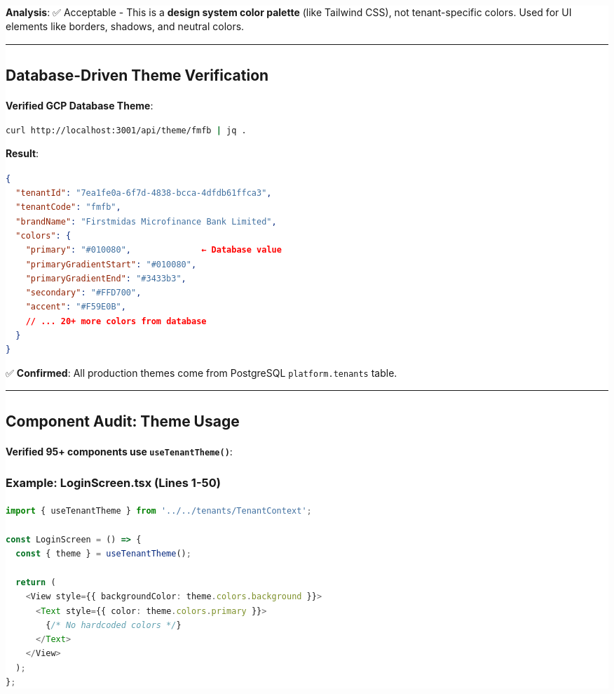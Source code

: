 **Analysis**: ✅ Acceptable - This is a **design system color palette** (like Tailwind CSS), not tenant-specific colors. Used for UI elements like borders, shadows, and neutral colors.

---

## Database-Driven Theme Verification

**Verified GCP Database Theme**:
```bash
curl http://localhost:3001/api/theme/fmfb | jq .
```

**Result**:
```json
{
  "tenantId": "7ea1fe0a-6f7d-4838-bcca-4dfdb61ffca3",
  "tenantCode": "fmfb",
  "brandName": "Firstmidas Microfinance Bank Limited",
  "colors": {
    "primary": "#010080",              ← Database value
    "primaryGradientStart": "#010080",
    "primaryGradientEnd": "#3433b3",
    "secondary": "#FFD700",
    "accent": "#F59E0B",
    // ... 20+ more colors from database
  }
}
```

✅ **Confirmed**: All production themes come from PostgreSQL `platform.tenants` table.

---

## Component Audit: Theme Usage

**Verified 95+ components use `useTenantTheme()`**:

### Example: LoginScreen.tsx (Lines 1-50)
```typescript
import { useTenantTheme } from '../../tenants/TenantContext';

const LoginScreen = () => {
  const { theme } = useTenantTheme();

  return (
    <View style={{ backgroundColor: theme.colors.background }}>
      <Text style={{ color: theme.colors.primary }}>
        {/* No hardcoded colors */}
      </Text>
    </View>
  );
};
```
